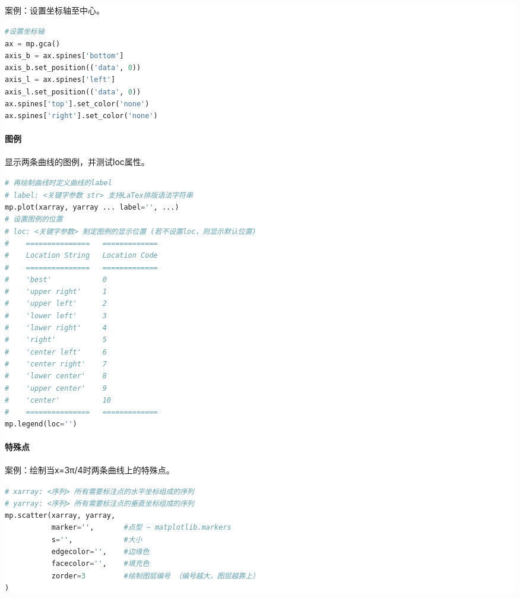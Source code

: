 案例：设置坐标轴至中心。

```python
#设置坐标轴
ax = mp.gca()
axis_b = ax.spines['bottom']
axis_b.set_position(('data', 0))
axis_l = ax.spines['left']
axis_l.set_position(('data', 0))
ax.spines['top'].set_color('none')
ax.spines['right'].set_color('none')
```

#### 图例

显示两条曲线的图例，并测试loc属性。

```python
# 再绘制曲线时定义曲线的label
# label: <关键字参数 str> 支持LaTex排版语法字符串
mp.plot(xarray, yarray ... label='', ...)
# 设置图例的位置
# loc: <关键字参数> 制定图例的显示位置 (若不设置loc，则显示默认位置)
#	 ===============   =============
#    Location String   Location Code
#    ===============   =============
#    'best'            0
#    'upper right'     1
#    'upper left'      2
#    'lower left'      3
#    'lower right'     4
#    'right'           5
#    'center left'     6
#    'center right'    7
#    'lower center'    8
#    'upper center'    9
#    'center'          10
#    ===============   =============
mp.legend(loc='')

```

#### 特殊点

案例：绘制当x=3π/4时两条曲线上的特殊点。

```python
# xarray: <序列> 所有需要标注点的水平坐标组成的序列
# yarray: <序列> 所有需要标注点的垂直坐标组成的序列
mp.scatter(xarray, yarray, 
           marker='', 		#点型 ~ matplotlib.markers
           s='', 			#大小
           edgecolor='', 	#边缘色
           facecolor='',	#填充色
           zorder=3			#绘制图层编号 （编号越大，图层越靠上）
)

```
